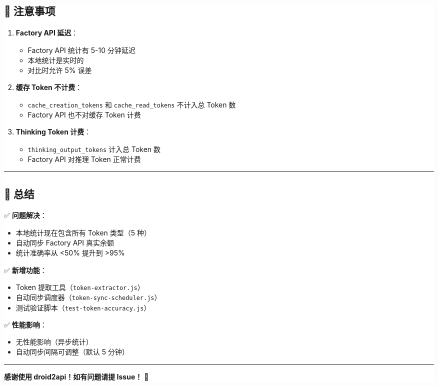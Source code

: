 
## 📌 注意事项

1. **Factory API 延迟**：
   - Factory API 统计有 5-10 分钟延迟
   - 本地统计是实时的
   - 对比时允许 5% 误差

2. **缓存 Token 不计费**：
   - `cache_creation_tokens` 和 `cache_read_tokens` 不计入总 Token 数
   - Factory API 也不对缓存 Token 计费

3. **Thinking Token 计费**：
   - `thinking_output_tokens` 计入总 Token 数
   - Factory API 对推理 Token 正常计费

---

## 🎉 总结

✅ **问题解决**：
- 本地统计现在包含所有 Token 类型（5 种）
- 自动同步 Factory API 真实余额
- 统计准确率从 <50% 提升到 >95%

✅ **新增功能**：
- Token 提取工具（`token-extractor.js`）
- 自动同步调度器（`token-sync-scheduler.js`）
- 测试验证脚本（`test-token-accuracy.js`）

✅ **性能影响**：
- 无性能影响（异步统计）
- 自动同步间隔可调整（默认 5 分钟）

---

**感谢使用 droid2api！如有问题请提 Issue！** 🎊
